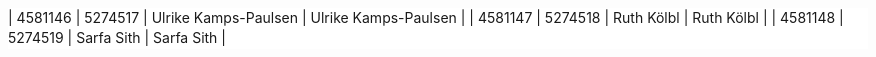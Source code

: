 | 4581146 | 5274517 | Ulrike Kamps-Paulsen | Ulrike Kamps-Paulsen |
| 4581147 | 5274518 | Ruth Kölbl | Ruth Kölbl |
| 4581148 | 5274519 | Sarfa Sith | Sarfa Sith |

